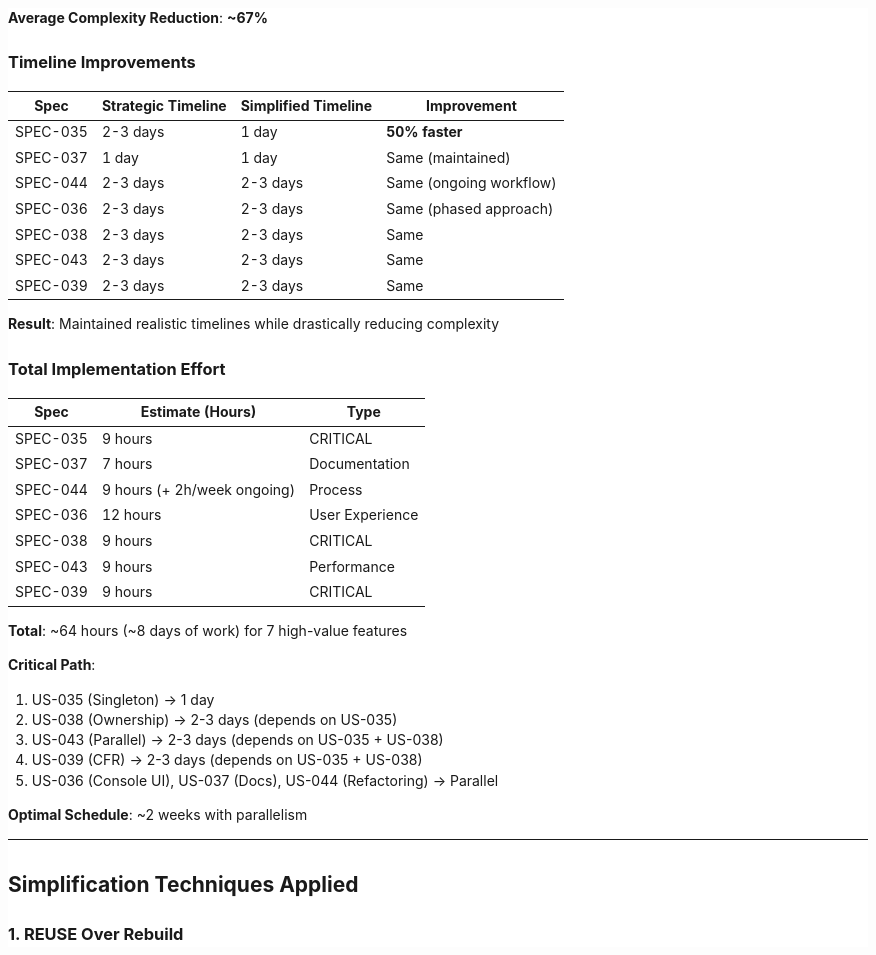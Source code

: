 **Average Complexity Reduction**: **~67%**

### Timeline Improvements

| Spec | Strategic Timeline | Simplified Timeline | Improvement |
|------|-------------------|-------------------|-------------|
| SPEC-035 | 2-3 days | 1 day | **50% faster** |
| SPEC-037 | 1 day | 1 day | Same (maintained) |
| SPEC-044 | 2-3 days | 2-3 days | Same (ongoing workflow) |
| SPEC-036 | 2-3 days | 2-3 days | Same (phased approach) |
| SPEC-038 | 2-3 days | 2-3 days | Same |
| SPEC-043 | 2-3 days | 2-3 days | Same |
| SPEC-039 | 2-3 days | 2-3 days | Same |

**Result**: Maintained realistic timelines while drastically reducing complexity

### Total Implementation Effort

| Spec | Estimate (Hours) | Type |
|------|-----------------|------|
| SPEC-035 | 9 hours | CRITICAL |
| SPEC-037 | 7 hours | Documentation |
| SPEC-044 | 9 hours (+ 2h/week ongoing) | Process |
| SPEC-036 | 12 hours | User Experience |
| SPEC-038 | 9 hours | CRITICAL |
| SPEC-043 | 9 hours | Performance |
| SPEC-039 | 9 hours | CRITICAL |

**Total**: ~64 hours (~8 days of work) for 7 high-value features

**Critical Path**:
1. US-035 (Singleton) → 1 day
2. US-038 (Ownership) → 2-3 days (depends on US-035)
3. US-043 (Parallel) → 2-3 days (depends on US-035 + US-038)
4. US-039 (CFR) → 2-3 days (depends on US-035 + US-038)
5. US-036 (Console UI), US-037 (Docs), US-044 (Refactoring) → Parallel

**Optimal Schedule**: ~2 weeks with parallelism

---

## Simplification Techniques Applied

### 1. REUSE Over Rebuild
